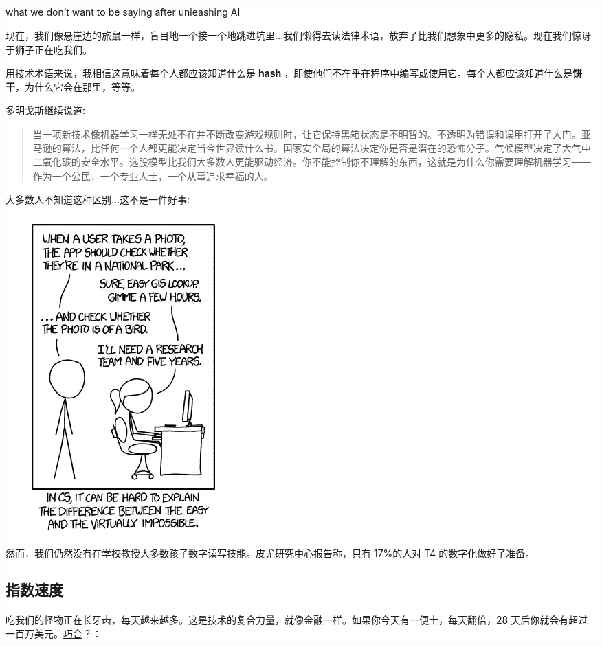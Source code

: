 what we don’t want to be saying after unleashing AI

现在，我们像悬崖边的旅鼠一样，盲目地一个接一个地跳进坑里…我们懒得去读法律术语，放弃了比我们想象中更多的隐私。现在我们惊讶于狮子正在吃我们。

用技术术语来说，我相信这意味着每个人都应该知道什么是 **hash** ，即使他们不在乎在程序中编写或使用它。每个人都应该知道什么是**饼干**，为什么它会在那里，等等。

多明戈斯继续说道:

> 当一项新技术像机器学习一样无处不在并不断改变游戏规则时，让它保持黑箱状态是不明智的。不透明为错误和误用打开了大门。亚马逊的算法，比任何一个人都更能决定当今世界读什么书。国家安全局的算法决定你是否是潜在的恐怖分子。气候模型决定了大气中二氧化碳的安全水平。选股模型比我们大多数人更能驱动经济。你不能控制你不理解的东西，这就是为什么你需要理解机器学习——作为一个公民，一个专业人士，一个从事追求幸福的人。

大多数人不知道这种区别…这不是一件好事:

![](img/0e2521e252248b8b756d4adf72639989.png)

然而，我们仍然没有在学校教授大多数孩子数字读写技能。皮尤研究中心报告称，只有 17%的人对 T4 的数字化做好了准备。

## 指数速度

吃我们的怪物正在长牙齿，每天越来越多。这是技术的复合力量，就像金融一样。如果你今天有一便士，每天翻倍，28 天后你就会有超过一百万美元。[巧合](https://en.wikipedia.org/wiki/28_Days_Later)？：

